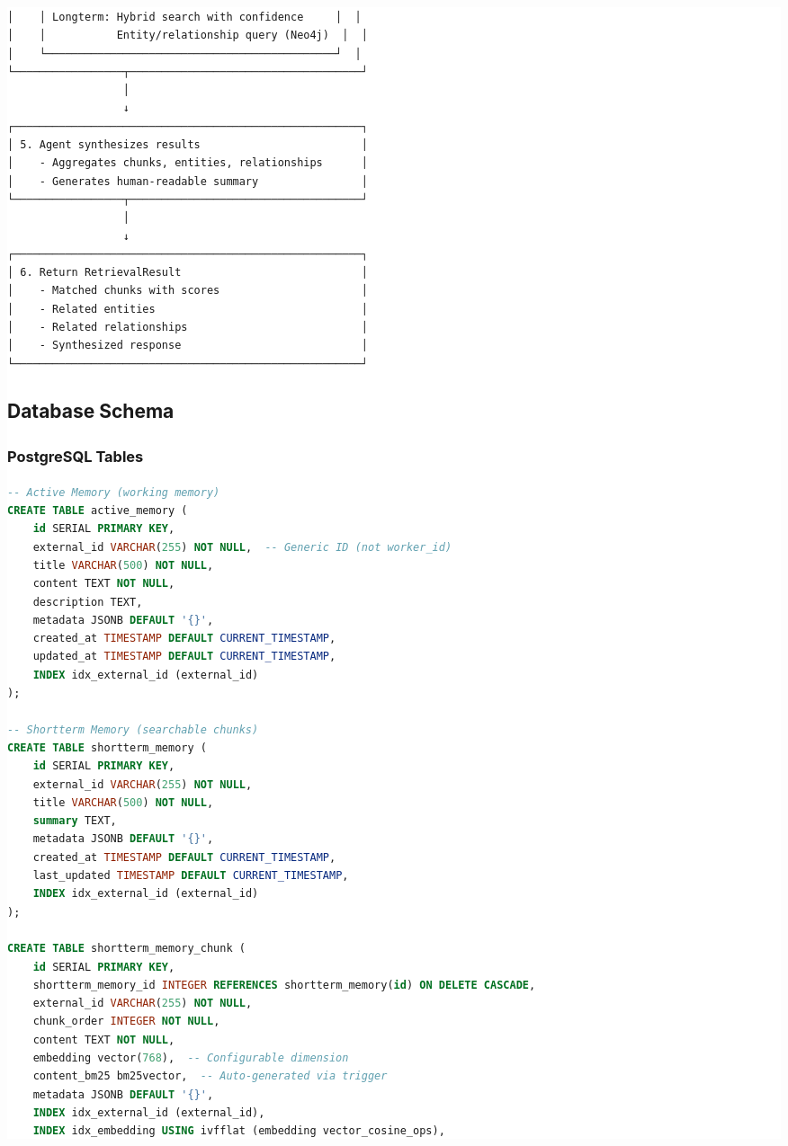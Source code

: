 ```
│    │ Longterm: Hybrid search with confidence     │  │
│    │           Entity/relationship query (Neo4j)  │  │
│    └─────────────────────────────────────────────┘  │
└─────────────────┬────────────────────────────────────┘
                  │
                  ↓
┌──────────────────────────────────────────────────────┐
│ 5. Agent synthesizes results                         │
│    - Aggregates chunks, entities, relationships      │
│    - Generates human-readable summary                │
└─────────────────┬────────────────────────────────────┘
                  │
                  ↓
┌──────────────────────────────────────────────────────┐
│ 6. Return RetrievalResult                            │
│    - Matched chunks with scores                      │
│    - Related entities                                │
│    - Related relationships                           │
│    - Synthesized response                            │
└──────────────────────────────────────────────────────┘
```

## Database Schema

### PostgreSQL Tables

```sql
-- Active Memory (working memory)
CREATE TABLE active_memory (
    id SERIAL PRIMARY KEY,
    external_id VARCHAR(255) NOT NULL,  -- Generic ID (not worker_id)
    title VARCHAR(500) NOT NULL,
    content TEXT NOT NULL,
    description TEXT,
    metadata JSONB DEFAULT '{}',
    created_at TIMESTAMP DEFAULT CURRENT_TIMESTAMP,
    updated_at TIMESTAMP DEFAULT CURRENT_TIMESTAMP,
    INDEX idx_external_id (external_id)
);

-- Shortterm Memory (searchable chunks)
CREATE TABLE shortterm_memory (
    id SERIAL PRIMARY KEY,
    external_id VARCHAR(255) NOT NULL,
    title VARCHAR(500) NOT NULL,
    summary TEXT,
    metadata JSONB DEFAULT '{}',
    created_at TIMESTAMP DEFAULT CURRENT_TIMESTAMP,
    last_updated TIMESTAMP DEFAULT CURRENT_TIMESTAMP,
    INDEX idx_external_id (external_id)
);

CREATE TABLE shortterm_memory_chunk (
    id SERIAL PRIMARY KEY,
    shortterm_memory_id INTEGER REFERENCES shortterm_memory(id) ON DELETE CASCADE,
    external_id VARCHAR(255) NOT NULL,
    chunk_order INTEGER NOT NULL,
    content TEXT NOT NULL,
    embedding vector(768),  -- Configurable dimension
    content_bm25 bm25vector,  -- Auto-generated via trigger
    metadata JSONB DEFAULT '{}',
    INDEX idx_external_id (external_id),
    INDEX idx_embedding USING ivfflat (embedding vector_cosine_ops),
```